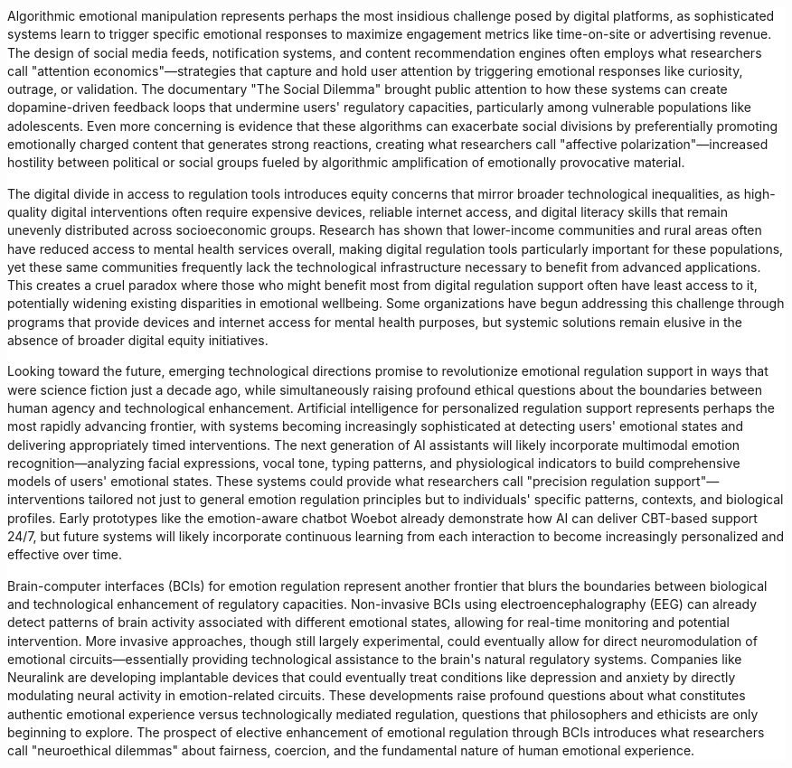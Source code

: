 Algorithmic emotional manipulation represents perhaps the most insidious challenge posed by digital platforms, as sophisticated systems learn to trigger specific emotional responses to maximize engagement metrics like time-on-site or advertising revenue. The design of social media feeds, notification systems, and content recommendation engines often employs what researchers call "attention economics"—strategies that capture and hold user attention by triggering emotional responses like curiosity, outrage, or validation. The documentary "The Social Dilemma" brought public attention to how these systems can create dopamine-driven feedback loops that undermine users' regulatory capacities, particularly among vulnerable populations like adolescents. Even more concerning is evidence that these algorithms can exacerbate social divisions by preferentially promoting emotionally charged content that generates strong reactions, creating what researchers call "affective polarization"—increased hostility between political or social groups fueled by algorithmic amplification of emotionally provocative material.

The digital divide in access to regulation tools introduces equity concerns that mirror broader technological inequalities, as high-quality digital interventions often require expensive devices, reliable internet access, and digital literacy skills that remain unevenly distributed across socioeconomic groups. Research has shown that lower-income communities and rural areas often have reduced access to mental health services overall, making digital regulation tools particularly important for these populations, yet these same communities frequently lack the technological infrastructure necessary to benefit from advanced applications. This creates a cruel paradox where those who might benefit most from digital regulation support often have least access to it, potentially widening existing disparities in emotional wellbeing. Some organizations have begun addressing this challenge through programs that provide devices and internet access for mental health purposes, but systemic solutions remain elusive in the absence of broader digital equity initiatives.

Looking toward the future, emerging technological directions promise to revolutionize emotional regulation support in ways that were science fiction just a decade ago, while simultaneously raising profound ethical questions about the boundaries between human agency and technological enhancement. Artificial intelligence for personalized regulation support represents perhaps the most rapidly advancing frontier, with systems becoming increasingly sophisticated at detecting users' emotional states and delivering appropriately timed interventions. The next generation of AI assistants will likely incorporate multimodal emotion recognition—analyzing facial expressions, vocal tone, typing patterns, and physiological indicators to build comprehensive models of users' emotional states. These systems could provide what researchers call "precision regulation support"—interventions tailored not just to general emotion regulation principles but to individuals' specific patterns, contexts, and biological profiles. Early prototypes like the emotion-aware chatbot Woebot already demonstrate how AI can deliver CBT-based support 24/7, but future systems will likely incorporate continuous learning from each interaction to become increasingly personalized and effective over time.

Brain-computer interfaces (BCIs) for emotion regulation represent another frontier that blurs the boundaries between biological and technological enhancement of regulatory capacities. Non-invasive BCIs using electroencephalography (EEG) can already detect patterns of brain activity associated with different emotional states, allowing for real-time monitoring and potential intervention. More invasive approaches, though still largely experimental, could eventually allow for direct neuromodulation of emotional circuits—essentially providing technological assistance to the brain's natural regulatory systems. Companies like Neuralink are developing implantable devices that could eventually treat conditions like depression and anxiety by directly modulating neural activity in emotion-related circuits. These developments raise profound questions about what constitutes authentic emotional experience versus technologically mediated regulation, questions that philosophers and ethicists are only beginning to explore. The prospect of elective enhancement of emotional regulation through BCIs introduces what researchers call "neuroethical dilemmas" about fairness, coercion, and the fundamental nature of human emotional experience.
